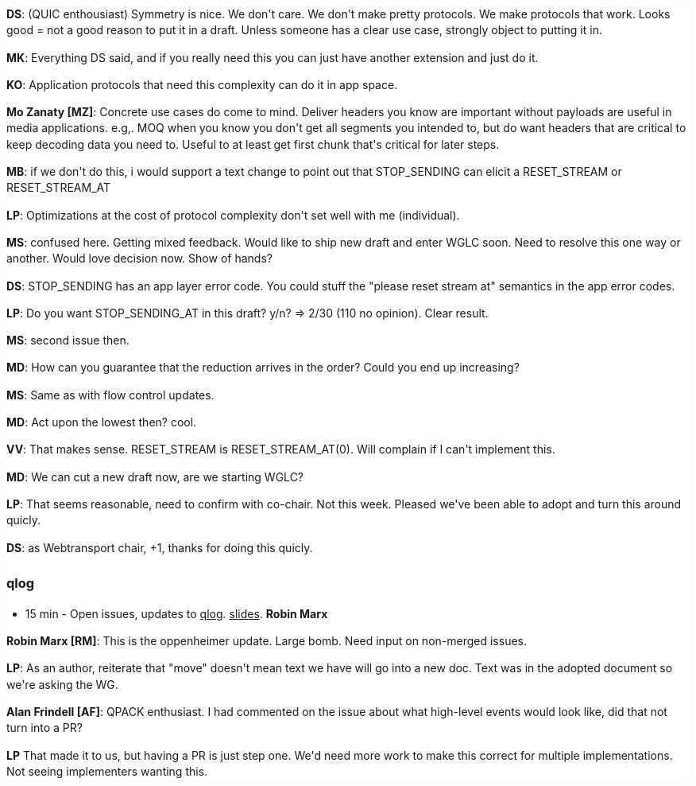 **DS**: (QUIC enthousiast) Symmetry is nice. We don't care. We don't make pretty protocols. We make protocols that work. Looks good = not a good reason to put it in a draft. Unless someone has a clear use case, strongly object to putting it in.

**MK**: Everything DS said, and if you really need this you can just have another extension and just do it.

**KO**: Application protocols that need this complexity can do it in app space.

**Mo Zanaty [MZ]**: Concrete use cases do come to mind. Deliver headers you know are important without payloads are useful in media applications. e.g,. MOQ when you know you don't get all segments you intended to, but do want headers that are critical to keep decoding data you need to. Useful to at least get first chunk that's critical for later steps.

**MB**: if we don't do this, i would support a text change to point out that STOP_SENDING can elicit a RESET_STREAM or RESET_STREAM_AT

**LP**: Optimizations at the cost of protocol complexity don't set well with me (individual).

**MS**: confused here. Getting mixed feedback. Would like to ship new draft and enter WGLC soon. Need to resolve this one way or another. Would love decision now. Show of hands?

**DS**: STOP_SENDING has an app layer error code. You could stuff the "please reset stream at" semantics in the app error codes.

**LP**: Do you want STOP_SENDING_AT in this draft? y/n? => 2/30 (110 no opinion). Clear result.

**MS**: second issue then.

**MD**: How can you guarantee that the reduction arrives in the order? Could you end up increasing?

**MS**: Same as with flow control updates.

**MD**: Act upon the lowest then? cool.

**VV**: That makes sense. RESET_STREAM is RESET_STREAM_AT(0). Will complain if I can't implement this.

**MD**: We can cut a new draft now, are we starting WGLC?

**LP**: That seems reasonable, need to confirm with co-chair. Not this week. Pleased we've been able to adopt and turn this around quicly.

**DS**: as Webtransport chair, +1, thanks for doing this quicly.

### qlog

* 15 min - Open issues, updates to [qlog](https://datatracker.ietf.org/doc/html/draft-ietf-quic-qlog-main-schema). [slides](https://github.com/quicwg/wg-materials/blob/main/ietf118/qlog.pdf). **Robin Marx**

**Robin Marx [RM]**: This is the oppenheimer update. Large bomb. Need input on non-merged issues.

**LP**: As an author, reiterate that "move" doesn't mean text we have will go into a new doc. Text was in the adopted document so we're asking the WG.

**Alan Frindell [AF]**: QPACK enthusiast. I had commented on the issue about what high-level events would look like, did that not turn into a PR?

**LP** That made it to us, but having a PR is just step one. We'd need more work to make this correct for multiple implementations. Not seeing implementers wanting this.
